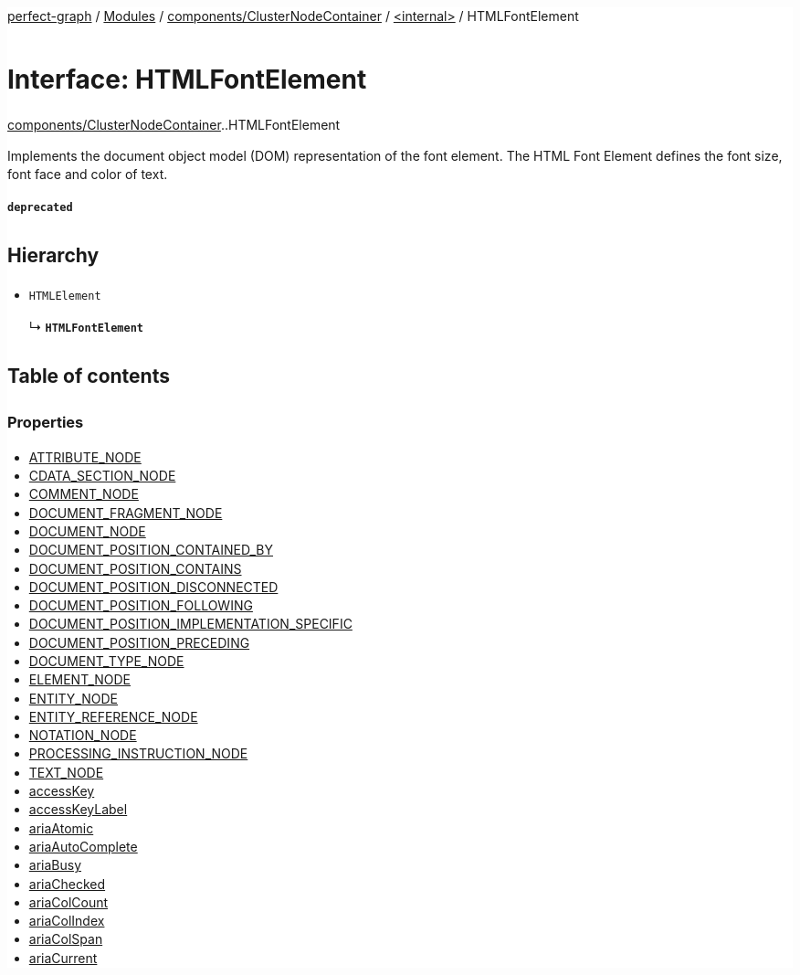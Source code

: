 [perfect-graph](../README.md) / [Modules](../modules.md) / [components/ClusterNodeContainer](../modules/components_ClusterNodeContainer.md) / [<internal\>](../modules/components_ClusterNodeContainer._internal_.md) / HTMLFontElement

# Interface: HTMLFontElement

[components/ClusterNodeContainer](../modules/components_ClusterNodeContainer.md).[<internal>](../modules/components_ClusterNodeContainer._internal_.md).HTMLFontElement

Implements the document object model (DOM) representation of the font element. The HTML Font Element <font> defines the font size, font face and color of text.

**`deprecated`**

## Hierarchy

- `HTMLElement`

  ↳ **`HTMLFontElement`**

## Table of contents

### Properties

- [ATTRIBUTE\_NODE](components_ClusterNodeContainer._internal_.HTMLFontElement.md#attribute_node)
- [CDATA\_SECTION\_NODE](components_ClusterNodeContainer._internal_.HTMLFontElement.md#cdata_section_node)
- [COMMENT\_NODE](components_ClusterNodeContainer._internal_.HTMLFontElement.md#comment_node)
- [DOCUMENT\_FRAGMENT\_NODE](components_ClusterNodeContainer._internal_.HTMLFontElement.md#document_fragment_node)
- [DOCUMENT\_NODE](components_ClusterNodeContainer._internal_.HTMLFontElement.md#document_node)
- [DOCUMENT\_POSITION\_CONTAINED\_BY](components_ClusterNodeContainer._internal_.HTMLFontElement.md#document_position_contained_by)
- [DOCUMENT\_POSITION\_CONTAINS](components_ClusterNodeContainer._internal_.HTMLFontElement.md#document_position_contains)
- [DOCUMENT\_POSITION\_DISCONNECTED](components_ClusterNodeContainer._internal_.HTMLFontElement.md#document_position_disconnected)
- [DOCUMENT\_POSITION\_FOLLOWING](components_ClusterNodeContainer._internal_.HTMLFontElement.md#document_position_following)
- [DOCUMENT\_POSITION\_IMPLEMENTATION\_SPECIFIC](components_ClusterNodeContainer._internal_.HTMLFontElement.md#document_position_implementation_specific)
- [DOCUMENT\_POSITION\_PRECEDING](components_ClusterNodeContainer._internal_.HTMLFontElement.md#document_position_preceding)
- [DOCUMENT\_TYPE\_NODE](components_ClusterNodeContainer._internal_.HTMLFontElement.md#document_type_node)
- [ELEMENT\_NODE](components_ClusterNodeContainer._internal_.HTMLFontElement.md#element_node)
- [ENTITY\_NODE](components_ClusterNodeContainer._internal_.HTMLFontElement.md#entity_node)
- [ENTITY\_REFERENCE\_NODE](components_ClusterNodeContainer._internal_.HTMLFontElement.md#entity_reference_node)
- [NOTATION\_NODE](components_ClusterNodeContainer._internal_.HTMLFontElement.md#notation_node)
- [PROCESSING\_INSTRUCTION\_NODE](components_ClusterNodeContainer._internal_.HTMLFontElement.md#processing_instruction_node)
- [TEXT\_NODE](components_ClusterNodeContainer._internal_.HTMLFontElement.md#text_node)
- [accessKey](components_ClusterNodeContainer._internal_.HTMLFontElement.md#accesskey)
- [accessKeyLabel](components_ClusterNodeContainer._internal_.HTMLFontElement.md#accesskeylabel)
- [ariaAtomic](components_ClusterNodeContainer._internal_.HTMLFontElement.md#ariaatomic)
- [ariaAutoComplete](components_ClusterNodeContainer._internal_.HTMLFontElement.md#ariaautocomplete)
- [ariaBusy](components_ClusterNodeContainer._internal_.HTMLFontElement.md#ariabusy)
- [ariaChecked](components_ClusterNodeContainer._internal_.HTMLFontElement.md#ariachecked)
- [ariaColCount](components_ClusterNodeContainer._internal_.HTMLFontElement.md#ariacolcount)
- [ariaColIndex](components_ClusterNodeContainer._internal_.HTMLFontElement.md#ariacolindex)
- [ariaColSpan](components_ClusterNodeContainer._internal_.HTMLFontElement.md#ariacolspan)
- [ariaCurrent](components_ClusterNodeContainer._internal_.HTMLFontElement.md#ariacurrent)